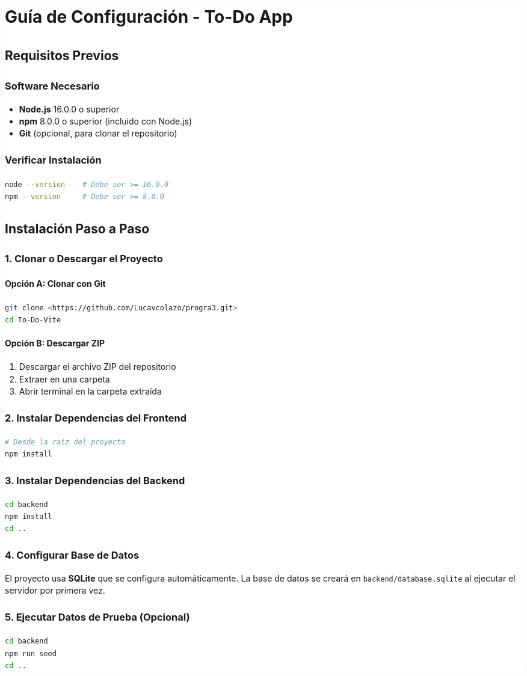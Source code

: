 # Guía de Configuración - To-Do App

## Requisitos Previos

### Software Necesario
- **Node.js** 16.0.0 o superior
- **npm** 8.0.0 o superior (incluido con Node.js)
- **Git** (opcional, para clonar el repositorio)

### Verificar Instalación
```bash
node --version    # Debe ser >= 16.0.0
npm --version     # Debe ser >= 8.0.0
```

## Instalación Paso a Paso

### 1. Clonar o Descargar el Proyecto

#### Opción A: Clonar con Git
```bash
git clone <https://github.com/Lucavcolazo/progra3.git>
cd To-Do-Vite
```

#### Opción B: Descargar ZIP
1. Descargar el archivo ZIP del repositorio
2. Extraer en una carpeta
3. Abrir terminal en la carpeta extraída

### 2. Instalar Dependencias del Frontend
```bash
# Desde la raíz del proyecto
npm install
```

### 3. Instalar Dependencias del Backend
```bash
cd backend
npm install
cd ..
```

### 4. Configurar Base de Datos

El proyecto usa **SQLite** que se configura automáticamente. La base de datos se creará en `backend/database.sqlite` al ejecutar el servidor por primera vez.

### 5. Ejecutar Datos de Prueba (Opcional)
```bash
cd backend
npm run seed
cd ..
```
